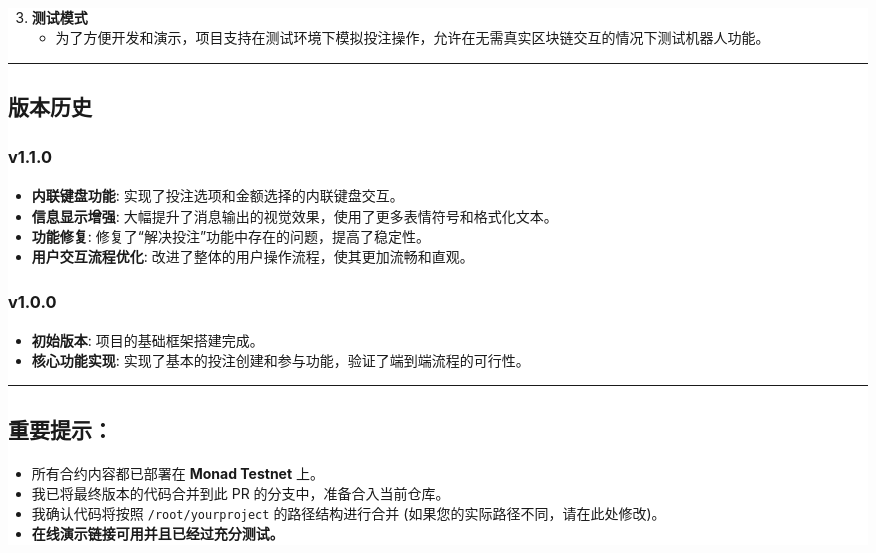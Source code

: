 3.  **测试模式**
    * 为了方便开发和演示，项目支持在测试环境下模拟投注操作，允许在无需真实区块链交互的情况下测试机器人功能。

---

## 版本历史

### v1.1.0

* **内联键盘功能**: 实现了投注选项和金额选择的内联键盘交互。
* **信息显示增强**: 大幅提升了消息输出的视觉效果，使用了更多表情符号和格式化文本。
* **功能修复**: 修复了“解决投注”功能中存在的问题，提高了稳定性。
* **用户交互流程优化**: 改进了整体的用户操作流程，使其更加流畅和直观。

### v1.0.0

* **初始版本**: 项目的基础框架搭建完成。
* **核心功能实现**: 实现了基本的投注创建和参与功能，验证了端到端流程的可行性。

---

## **重要提示：**

* 所有合约内容都已部署在 **Monad Testnet** 上。
* 我已将最终版本的代码合并到此 PR 的分支中，准备合入当前仓库。
* 我确认代码将按照 `/root/yourproject` 的路径结构进行合并 (如果您的实际路径不同，请在此处修改)。
* **在线演示链接可用并且已经过充分测试。**